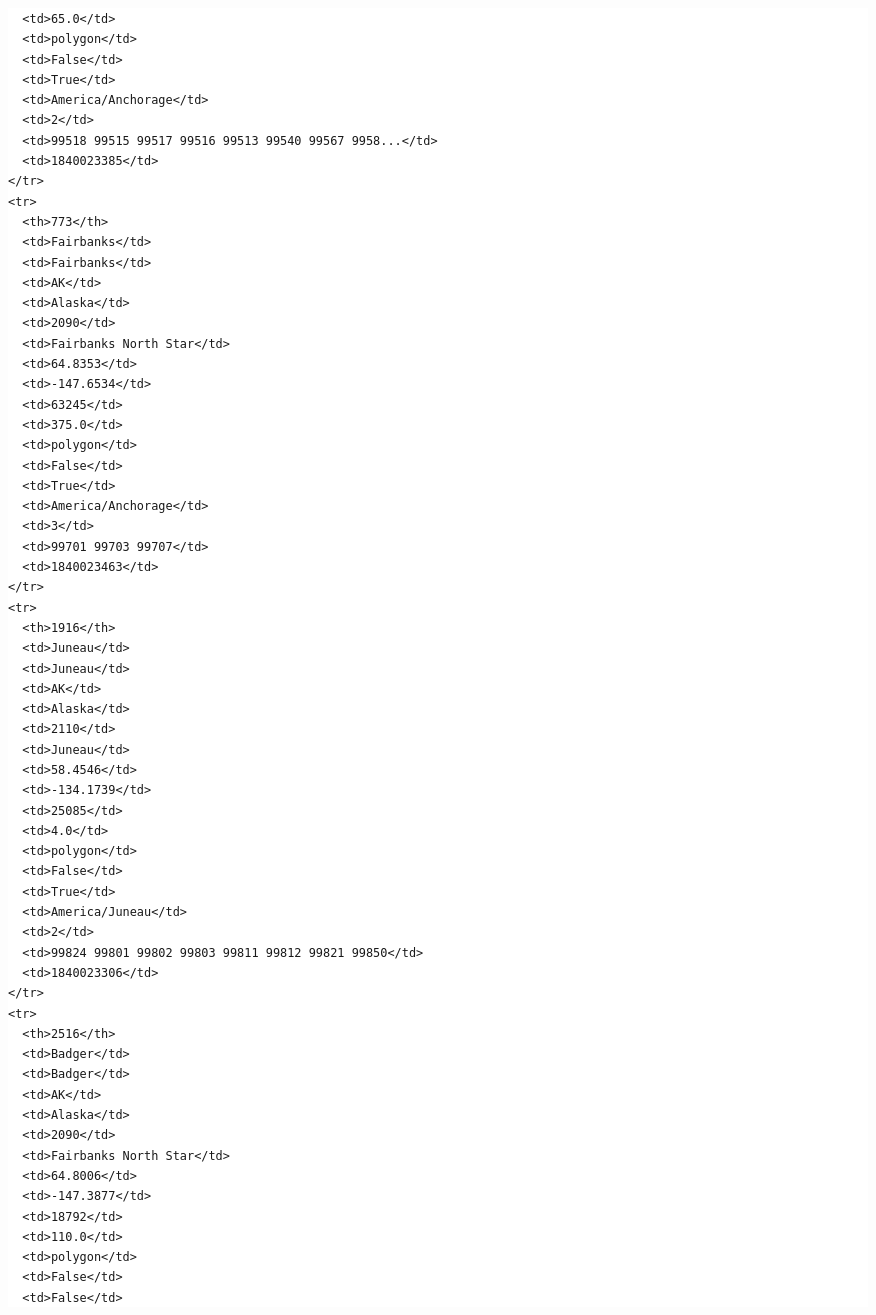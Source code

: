       <td>65.0</td>
      <td>polygon</td>
      <td>False</td>
      <td>True</td>
      <td>America/Anchorage</td>
      <td>2</td>
      <td>99518 99515 99517 99516 99513 99540 99567 9958...</td>
      <td>1840023385</td>
    </tr>
    <tr>
      <th>773</th>
      <td>Fairbanks</td>
      <td>Fairbanks</td>
      <td>AK</td>
      <td>Alaska</td>
      <td>2090</td>
      <td>Fairbanks North Star</td>
      <td>64.8353</td>
      <td>-147.6534</td>
      <td>63245</td>
      <td>375.0</td>
      <td>polygon</td>
      <td>False</td>
      <td>True</td>
      <td>America/Anchorage</td>
      <td>3</td>
      <td>99701 99703 99707</td>
      <td>1840023463</td>
    </tr>
    <tr>
      <th>1916</th>
      <td>Juneau</td>
      <td>Juneau</td>
      <td>AK</td>
      <td>Alaska</td>
      <td>2110</td>
      <td>Juneau</td>
      <td>58.4546</td>
      <td>-134.1739</td>
      <td>25085</td>
      <td>4.0</td>
      <td>polygon</td>
      <td>False</td>
      <td>True</td>
      <td>America/Juneau</td>
      <td>2</td>
      <td>99824 99801 99802 99803 99811 99812 99821 99850</td>
      <td>1840023306</td>
    </tr>
    <tr>
      <th>2516</th>
      <td>Badger</td>
      <td>Badger</td>
      <td>AK</td>
      <td>Alaska</td>
      <td>2090</td>
      <td>Fairbanks North Star</td>
      <td>64.8006</td>
      <td>-147.3877</td>
      <td>18792</td>
      <td>110.0</td>
      <td>polygon</td>
      <td>False</td>
      <td>False</td>
